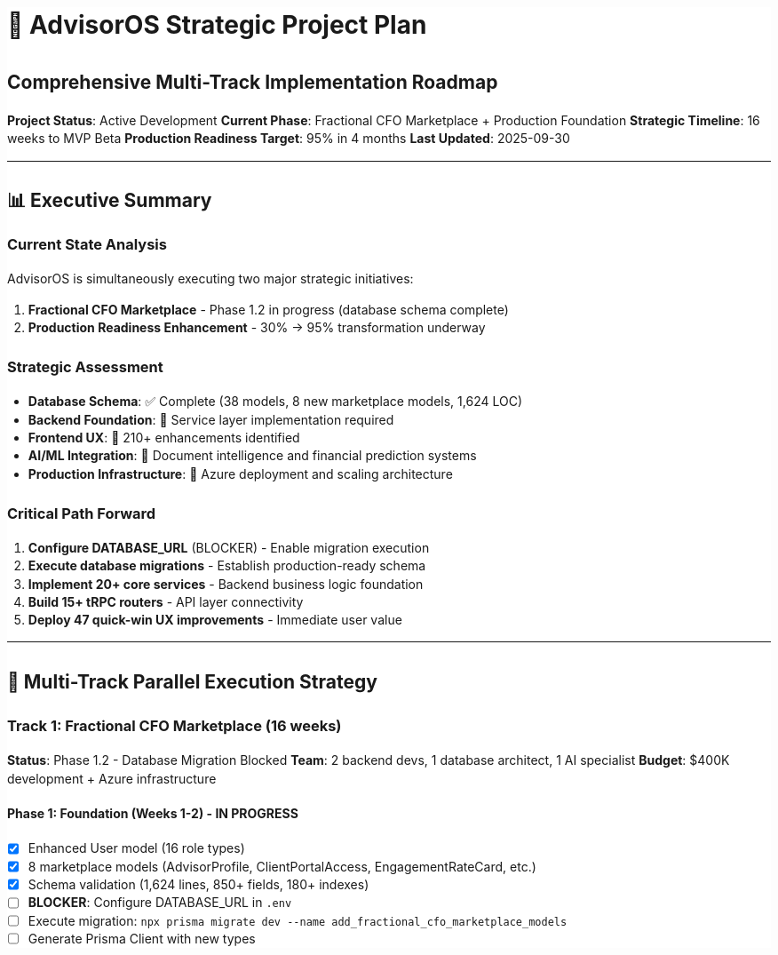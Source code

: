 # 🚀 AdvisorOS Strategic Project Plan
## Comprehensive Multi-Track Implementation Roadmap

**Project Status**: Active Development
**Current Phase**: Fractional CFO Marketplace + Production Foundation
**Strategic Timeline**: 16 weeks to MVP Beta
**Production Readiness Target**: 95% in 4 months
**Last Updated**: 2025-09-30

---

## 📊 Executive Summary

### Current State Analysis
AdvisorOS is simultaneously executing two major strategic initiatives:

1. **Fractional CFO Marketplace** - Phase 1.2 in progress (database schema complete)
2. **Production Readiness Enhancement** - 30% → 95% transformation underway

### Strategic Assessment
- **Database Schema**: ✅ Complete (38 models, 8 new marketplace models, 1,624 LOC)
- **Backend Foundation**: 🔄 Service layer implementation required
- **Frontend UX**: 🔄 210+ enhancements identified
- **AI/ML Integration**: 🔄 Document intelligence and financial prediction systems
- **Production Infrastructure**: 🔄 Azure deployment and scaling architecture

### Critical Path Forward
1. **Configure DATABASE_URL** (BLOCKER) - Enable migration execution
2. **Execute database migrations** - Establish production-ready schema
3. **Implement 20+ core services** - Backend business logic foundation
4. **Build 15+ tRPC routers** - API layer connectivity
5. **Deploy 47 quick-win UX improvements** - Immediate user value

---

## 🎯 Multi-Track Parallel Execution Strategy

### Track 1: Fractional CFO Marketplace (16 weeks)
**Status**: Phase 1.2 - Database Migration Blocked
**Team**: 2 backend devs, 1 database architect, 1 AI specialist
**Budget**: $400K development + Azure infrastructure

#### Phase 1: Foundation (Weeks 1-2) - IN PROGRESS
- [x] Enhanced User model (16 role types)
- [x] 8 marketplace models (AdvisorProfile, ClientPortalAccess, EngagementRateCard, etc.)
- [x] Schema validation (1,624 lines, 850+ fields, 180+ indexes)
- [ ] **BLOCKER**: Configure DATABASE_URL in `.env`
- [ ] Execute migration: `npx prisma migrate dev --name add_fractional_cfo_marketplace_models`
- [ ] Generate Prisma Client with new types
